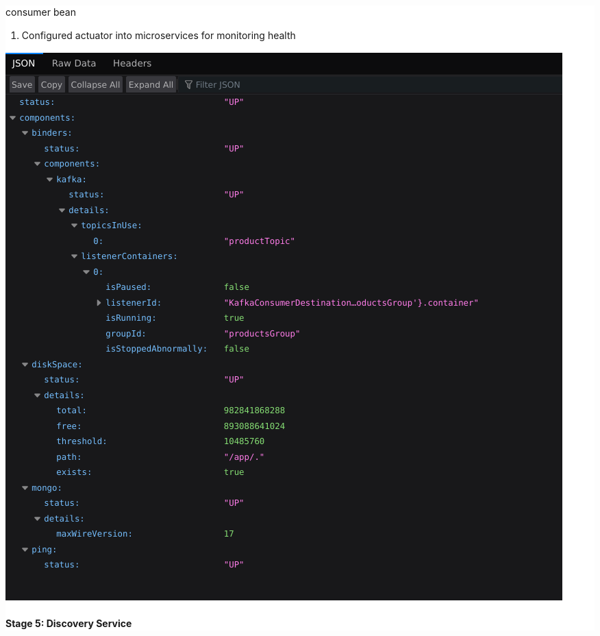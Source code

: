 consumer bean

1. Configured actuator into microservices for monitoring health

![Untitled](../ProjectDocumentation/DocumentationImages/Untitled%2012.png)

**Stage 5: Discovery Service**
